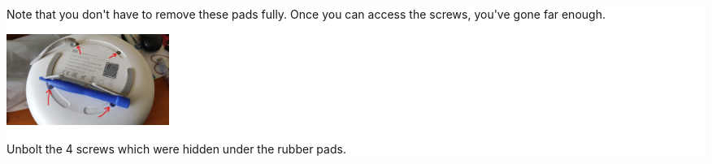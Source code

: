 Note that you don't have to remove these pads fully. Once you can access the screws, you've gone far
enough.

<img src="images/03_bolts_overview.jpg" width="200">

Unbolt the 4 screws which were hidden under the rubber pads.
